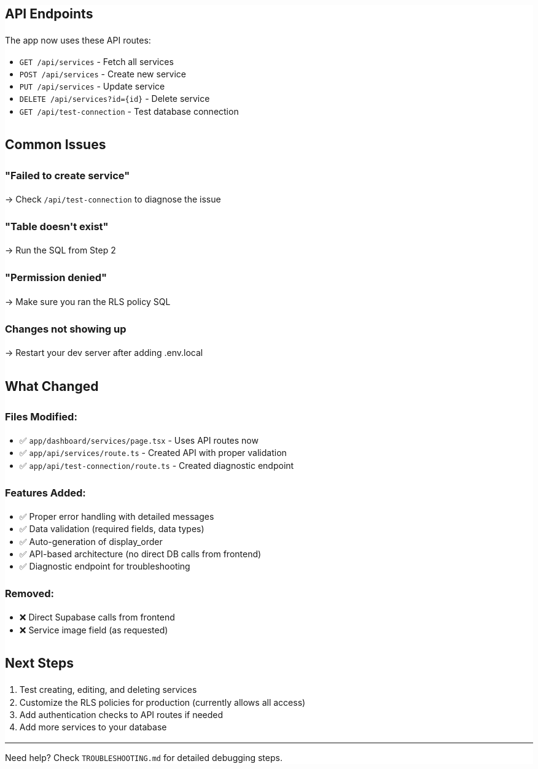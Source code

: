 ## API Endpoints

The app now uses these API routes:

- `GET /api/services` - Fetch all services
- `POST /api/services` - Create new service
- `PUT /api/services` - Update service
- `DELETE /api/services?id={id}` - Delete service
- `GET /api/test-connection` - Test database connection

## Common Issues

### "Failed to create service"

→ Check `/api/test-connection` to diagnose the issue

### "Table doesn't exist"

→ Run the SQL from Step 2

### "Permission denied"

→ Make sure you ran the RLS policy SQL

### Changes not showing up

→ Restart your dev server after adding .env.local

## What Changed

### Files Modified:

- ✅ `app/dashboard/services/page.tsx` - Uses API routes now
- ✅ `app/api/services/route.ts` - Created API with proper validation
- ✅ `app/api/test-connection/route.ts` - Created diagnostic endpoint

### Features Added:

- ✅ Proper error handling with detailed messages
- ✅ Data validation (required fields, data types)
- ✅ Auto-generation of display_order
- ✅ API-based architecture (no direct DB calls from frontend)
- ✅ Diagnostic endpoint for troubleshooting

### Removed:

- ❌ Direct Supabase calls from frontend
- ❌ Service image field (as requested)

## Next Steps

1. Test creating, editing, and deleting services
2. Customize the RLS policies for production (currently allows all access)
3. Add authentication checks to API routes if needed
4. Add more services to your database

---

Need help? Check `TROUBLESHOOTING.md` for detailed debugging steps.
